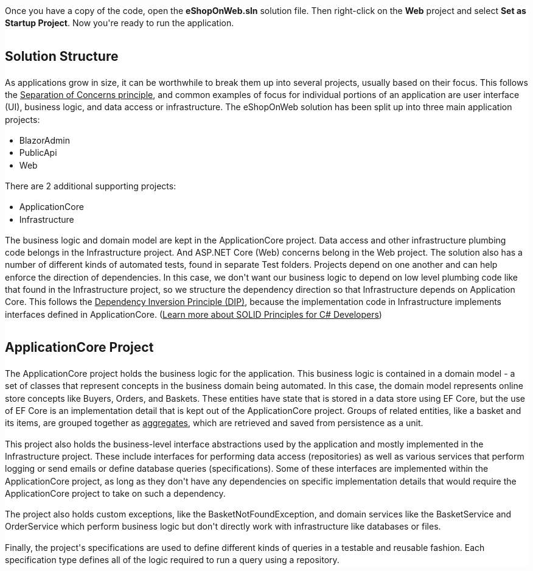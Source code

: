 Once you have a copy of the code, open the **eShopOnWeb.sln** solution file. Then right-click on the **Web** project and select **Set as Startup Project**. Now you're ready to run the application.

## Solution Structure

As applications grow in size, it can be worthwhile to break them up into several projects, usually based on their focus. This follows the [Separation of Concerns principle](https://deviq.com/principles/separation-of-concerns), and common examples of focus for individual portions of an application are user interface (UI), business logic, and data access or infrastructure. The eShopOnWeb solution has been split up into three main application projects:

- BlazorAdmin
- PublicApi
- Web

There are 2 additional supporting projects:

- ApplicationCore
- Infrastructure

The business logic and domain model are kept in the ApplicationCore project. Data access and other infrastructure plumbing code belongs in the Infrastructure project. And ASP.NET Core (Web) concerns belong in the Web project. The solution also has a number of different kinds of automated tests, found in separate Test folders. Projects depend on one another and can help enforce the direction of dependencies. In this case, we don't want our business logic to depend on low level plumbing code like that found in the Infrastructure project, so we structure the dependency direction so that Infrastructure depends on Application Core. This follows the [Dependency Inversion Principle (DIP)](https://deviq.com/dependency-inversion-principle/), because the implementation code in Infrastructure implements interfaces defined in ApplicationCore. ([Learn more about SOLID Principles for C# Developers](https://mailchi.mp/nimblepros/solid-email-course))

## ApplicationCore Project

The ApplicationCore project holds the business logic for the application. This business logic is contained in a domain model - a set of classes that represent concepts in the business domain being automated. In this case, the domain model represents online store concepts like Buyers, Orders, and Baskets. These entities have state that is stored in a data store using EF Core, but the use of EF Core is an implementation detail that is kept out of the ApplicationCore project. Groups of related entities, like a basket and its items, are grouped together as [aggregates](https://deviq.com/aggregate-pattern/), which are retrieved and saved from persistence as a unit.

This project also holds the business-level interface abstractions used by the application and mostly implemented in the Infrastructure project. These include interfaces for performing data access (repositories) as well as various services that perform logging or send emails or define database queries (specifications). Some of these interfaces are implemented within the ApplicationCore project, as long as they don't have any dependencies on specific implementation details that would require the ApplicationCore project to take on such a dependency.

The project also holds custom exceptions, like the BasketNotFoundException, and domain services like the BasketService and OrderService which perform business logic but don't directly work with infrastructure like databases or files.

Finally, the project's specifications are used to define different kinds of queries in a testable and reusable fashion. Each specification type defines all of the logic required to run a query using a repository.
